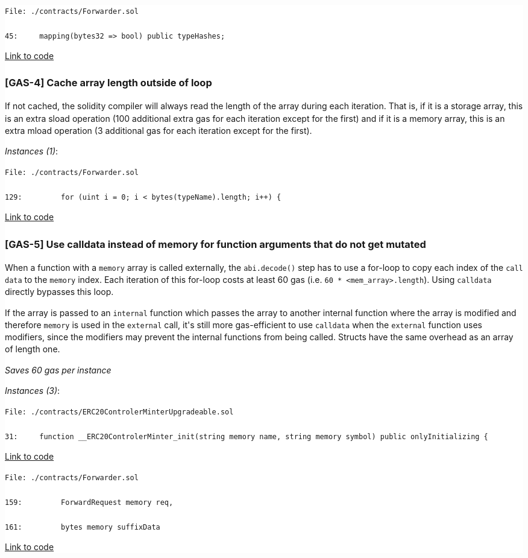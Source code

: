 ```solidity
File: ./contracts/Forwarder.sol

45:     mapping(bytes32 => bool) public typeHashes;

```
[Link to code](https://github.com/code-423n4/2025-01-next-generation/blob/main/./contracts/Forwarder.sol)

### <a name="GAS-4"></a>[GAS-4] Cache array length outside of loop
If not cached, the solidity compiler will always read the length of the array during each iteration. That is, if it is a storage array, this is an extra sload operation (100 additional extra gas for each iteration except for the first) and if it is a memory array, this is an extra mload operation (3 additional gas for each iteration except for the first).

*Instances (1)*:
```solidity
File: ./contracts/Forwarder.sol

129:         for (uint i = 0; i < bytes(typeName).length; i++) {

```
[Link to code](https://github.com/code-423n4/2025-01-next-generation/blob/main/./contracts/Forwarder.sol)

### <a name="GAS-5"></a>[GAS-5] Use calldata instead of memory for function arguments that do not get mutated
When a function with a `memory` array is called externally, the `abi.decode()` step has to use a for-loop to copy each index of the `calldata` to the `memory` index. Each iteration of this for-loop costs at least 60 gas (i.e. `60 * <mem_array>.length`). Using `calldata` directly bypasses this loop. 

If the array is passed to an `internal` function which passes the array to another internal function where the array is modified and therefore `memory` is used in the `external` call, it's still more gas-efficient to use `calldata` when the `external` function uses modifiers, since the modifiers may prevent the internal functions from being called. Structs have the same overhead as an array of length one. 

 *Saves 60 gas per instance*

*Instances (3)*:
```solidity
File: ./contracts/ERC20ControlerMinterUpgradeable.sol

31:     function __ERC20ControlerMinter_init(string memory name, string memory symbol) public onlyInitializing {

```
[Link to code](https://github.com/code-423n4/2025-01-next-generation/blob/main/./contracts/ERC20ControlerMinterUpgradeable.sol)

```solidity
File: ./contracts/Forwarder.sol

159:         ForwardRequest memory req,

161:         bytes memory suffixData

```
[Link to code](https://github.com/code-423n4/2025-01-next-generation/blob/main/./contracts/Forwarder.sol)
